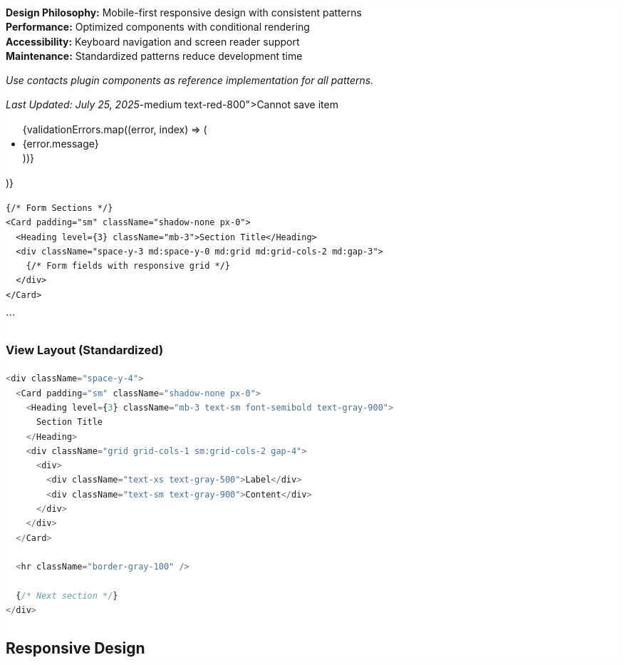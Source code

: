 
**Design Philosophy:** Mobile-first responsive design with consistent patterns  
**Performance:** Optimized components with conditional rendering  
**Accessibility:** Keyboard navigation and screen reader support  
**Maintenance:** Standardized patterns reduce development time

*Use contacts plugin components as reference implementation for all patterns.*

*Last Updated: July 25, 2025*-medium text-red-800">Cannot save item</h3>
              <ul className="list-disc list-inside mt-1 text-sm text-red-700">
                {validationErrors.map((error, index) => (
                  <li key={index}>{error.message}</li>
                ))}
              </ul>
            </div>
          </div>
        </div>
      </Card>
    )}
    
    {/* Form Sections */}
    <Card padding="sm" className="shadow-none px-0">
      <Heading level={3} className="mb-3">Section Title</Heading>
      <div className="space-y-3 md:space-y-0 md:grid md:grid-cols-2 md:gap-3">
        {/* Form fields with responsive grid */}
      </div>
    </Card>
  </form>
</div>
```

### View Layout (Standardized)
```typescript
<div className="space-y-4">
  <Card padding="sm" className="shadow-none px-0">
    <Heading level={3} className="mb-3 text-sm font-semibold text-gray-900">
      Section Title
    </Heading>
    <div className="grid grid-cols-1 sm:grid-cols-2 gap-4">
      <div>
        <div className="text-xs text-gray-500">Label</div>
        <div className="text-sm text-gray-900">Content</div>
      </div>
    </div>
  </Card>

  <hr className="border-gray-100" />
  
  {/* Next section */}
</div>
```

## Responsive Design
